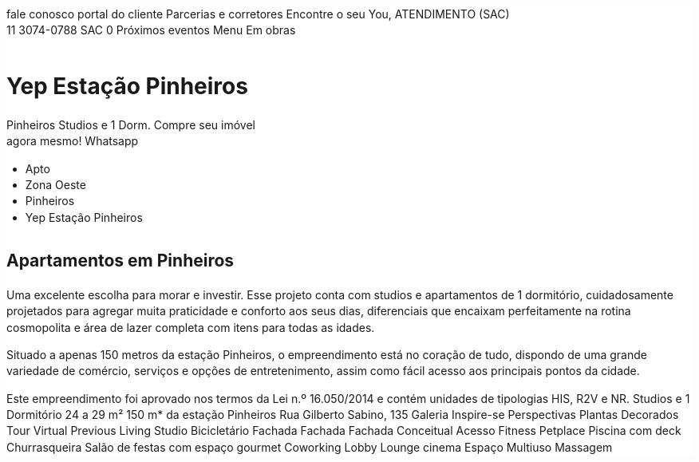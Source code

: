 fale conosco
portal do cliente
Parcerias e corretores
Encontre o seu You,
ATENDIMENTO (SAC)  
11 3074-0788
SAC
0
Próximos eventos
Menu
Em obras
# Yep Estação Pinheiros
Pinheiros
Studios e 1 Dorm.
Compre seu imóvel   
agora mesmo! 
Whatsapp
  * Apto
  * Zona Oeste
  * Pinheiros
  * Yep Estação Pinheiros


## Apartamentos em Pinheiros
Uma excelente escolha para morar e investir. Esse projeto conta com studios e apartamentos de 1 dormitório, cuidadosamente projetados para agregar muita praticidade e conforto aos seus dias, diferenciais que encaixam perfeitamente na rotina cosmopolita e área de lazer completa com itens para todas as idades.   
  
Situado a apenas 150 metros da estação Pinheiros, o empreendimento está no coração de tudo, dispondo de uma grande variedade de comércio, serviços e opções de entretenimento, assim como fácil acesso aos principais pontos da cidade.  
  
  
Este empreendimento foi aprovado nos termos da Lei n.º 16.050/2014 e contém unidades de tipologias HIS, R2V e NR.
Studios e 1 Dormitório
24 a 29 m² 
150 m* da estação Pinheiros 
Rua Gilberto Sabino, 135 
Galeria
Inspire-se
Perspectivas
Plantas
Decorados
Tour Virtual 
Previous
Living Studio
Bicicletário
Fachada
Fachada
Fachada Conceitual
Acesso
Fitness
Petplace
Piscina com deck
Churrasqueira
Salão de festas com espaço gourmet
Coworking
Lobby
Lounge cinema
Espaço Multiuso
Massagem